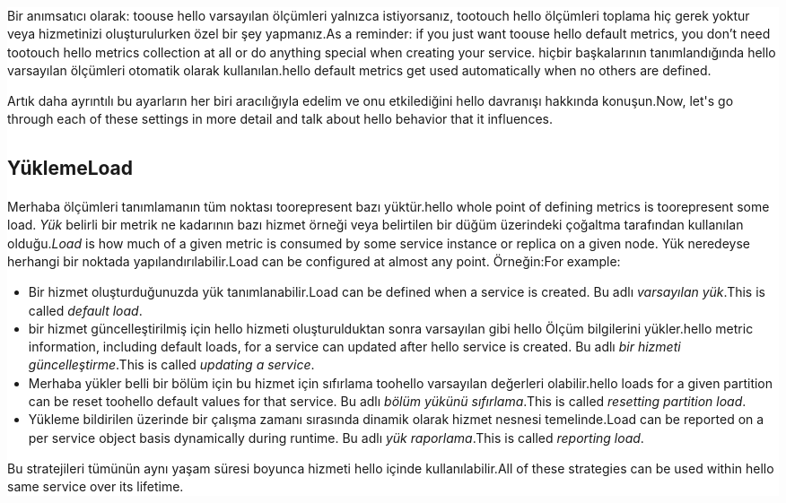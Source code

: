 <span data-ttu-id="6aff2-207">Bir anımsatıcı olarak: toouse hello varsayılan ölçümleri yalnızca istiyorsanız, tootouch hello ölçümleri toplama hiç gerek yoktur veya hizmetinizi oluşturulurken özel bir şey yapmanız.</span><span class="sxs-lookup"><span data-stu-id="6aff2-207">As a reminder: if you just want toouse hello default metrics, you don’t need tootouch hello metrics collection at all or do anything special when creating your service.</span></span> <span data-ttu-id="6aff2-208">hiçbir başkalarının tanımlandığında hello varsayılan ölçümleri otomatik olarak kullanılan.</span><span class="sxs-lookup"><span data-stu-id="6aff2-208">hello default metrics get used automatically when no others are defined.</span></span> 

<span data-ttu-id="6aff2-209">Artık daha ayrıntılı bu ayarların her biri aracılığıyla edelim ve onu etkilediğini hello davranışı hakkında konuşun.</span><span class="sxs-lookup"><span data-stu-id="6aff2-209">Now, let's go through each of these settings in more detail and talk about hello behavior that it influences.</span></span>

## <a name="load"></a><span data-ttu-id="6aff2-210">Yükleme</span><span class="sxs-lookup"><span data-stu-id="6aff2-210">Load</span></span>
<span data-ttu-id="6aff2-211">Merhaba ölçümleri tanımlamanın tüm noktası toorepresent bazı yüktür.</span><span class="sxs-lookup"><span data-stu-id="6aff2-211">hello whole point of defining metrics is toorepresent some load.</span></span> <span data-ttu-id="6aff2-212">*Yük* belirli bir metrik ne kadarının bazı hizmet örneği veya belirtilen bir düğüm üzerindeki çoğaltma tarafından kullanılan olduğu.</span><span class="sxs-lookup"><span data-stu-id="6aff2-212">*Load* is how much of a given metric is consumed by some service instance or replica on a given node.</span></span> <span data-ttu-id="6aff2-213">Yük neredeyse herhangi bir noktada yapılandırılabilir.</span><span class="sxs-lookup"><span data-stu-id="6aff2-213">Load can be configured at almost any point.</span></span> <span data-ttu-id="6aff2-214">Örneğin:</span><span class="sxs-lookup"><span data-stu-id="6aff2-214">For example:</span></span>

  - <span data-ttu-id="6aff2-215">Bir hizmet oluşturduğunuzda yük tanımlanabilir.</span><span class="sxs-lookup"><span data-stu-id="6aff2-215">Load can be defined when a service is created.</span></span> <span data-ttu-id="6aff2-216">Bu adlı _varsayılan yük_.</span><span class="sxs-lookup"><span data-stu-id="6aff2-216">This is called _default load_.</span></span>
  - <span data-ttu-id="6aff2-217">bir hizmet güncelleştirilmiş için hello hizmeti oluşturulduktan sonra varsayılan gibi hello Ölçüm bilgilerini yükler.</span><span class="sxs-lookup"><span data-stu-id="6aff2-217">hello metric information, including default loads, for a service can updated after hello service is created.</span></span> <span data-ttu-id="6aff2-218">Bu adlı _bir hizmeti güncelleştirme_.</span><span class="sxs-lookup"><span data-stu-id="6aff2-218">This is called _updating a service_.</span></span> 
  - <span data-ttu-id="6aff2-219">Merhaba yükler belli bir bölüm için bu hizmet için sıfırlama toohello varsayılan değerleri olabilir.</span><span class="sxs-lookup"><span data-stu-id="6aff2-219">hello loads for a given partition can be reset toohello default values for that service.</span></span> <span data-ttu-id="6aff2-220">Bu adlı _bölüm yükünü sıfırlama_.</span><span class="sxs-lookup"><span data-stu-id="6aff2-220">This is called _resetting partition load_.</span></span>
  - <span data-ttu-id="6aff2-221">Yükleme bildirilen üzerinde bir çalışma zamanı sırasında dinamik olarak hizmet nesnesi temelinde.</span><span class="sxs-lookup"><span data-stu-id="6aff2-221">Load can be reported on a per service object basis dynamically during runtime.</span></span> <span data-ttu-id="6aff2-222">Bu adlı _yük raporlama_.</span><span class="sxs-lookup"><span data-stu-id="6aff2-222">This is called _reporting load_.</span></span> 
  
<span data-ttu-id="6aff2-223">Bu stratejileri tümünün aynı yaşam süresi boyunca hizmeti hello içinde kullanılabilir.</span><span class="sxs-lookup"><span data-stu-id="6aff2-223">All of these strategies can be used within hello same service over its lifetime.</span></span> 
